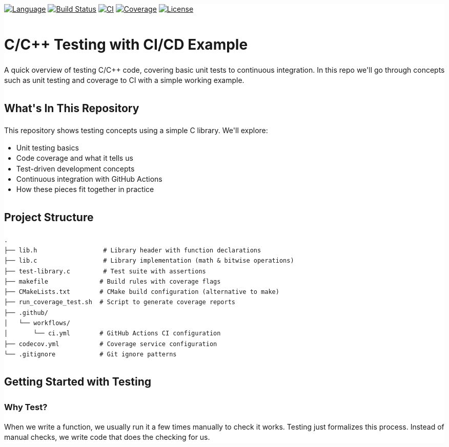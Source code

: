 [![Language](https://img.shields.io/badge/Language-C%2FC%2B%2B-blue.svg)](https://github.com/deftio/C-and-Cpp-Tests-with-CI-CD-Example)
[![Build Status](https://img.shields.io/badge/Build-Passing-brightgreen.svg)](https://github.com/deftio/C-and-Cpp-Tests-with-CI-CD-Example)
[![CI](https://github.com/deftio/C-and-Cpp-Tests-with-CI-CD-Example/actions/workflows/ci.yml/badge.svg)](https://github.com/deftio/C-and-Cpp-Tests-with-CI-CD-Example/actions/workflows/ci.yml)
[![Coverage](https://codecov.io/gh/deftio/C-and-Cpp-Tests-with-CI-CD-Example/branch/master/graph/badge.svg)](https://codecov.io/gh/deftio/C-and-Cpp-Tests-with-CI-CD-Example)
[![License](https://img.shields.io/badge/License-BSD%202--Clause-blue.svg)](https://opensource.org/licenses/BSD-2-Clause)

# C/C++ Testing with CI/CD Example

A quick overview of testing C/C++ code, covering basic unit tests to continuous integration. In this repo we'll go through concepts such as unit testing and coverage to CI with a simple working example.

## What's In This Repository

This repository shows testing concepts using a simple C library. We'll explore:

- Unit testing basics
- Code coverage and what it tells us
- Test-driven development concepts
- Continuous integration with GitHub Actions
- How these pieces fit together in practice

## Project Structure

```
.
├── lib.h                  # Library header with function declarations
├── lib.c                  # Library implementation (math & bitwise operations)
├── test-library.c         # Test suite with assertions
├── makefile              # Build rules with coverage flags
├── CMakeLists.txt        # CMake build configuration (alternative to make)
├── run_coverage_test.sh  # Script to generate coverage reports
├── .github/
│   └── workflows/
│       └── ci.yml        # GitHub Actions CI configuration
├── codecov.yml           # Coverage service configuration
└── .gitignore            # Git ignore patterns
```

## Getting Started with Testing

### Why Test?

When we write a function, we usually run it a few times manually to check it works. Testing just formalizes this process. Instead of manual checks, we write code that does the checking for us.

